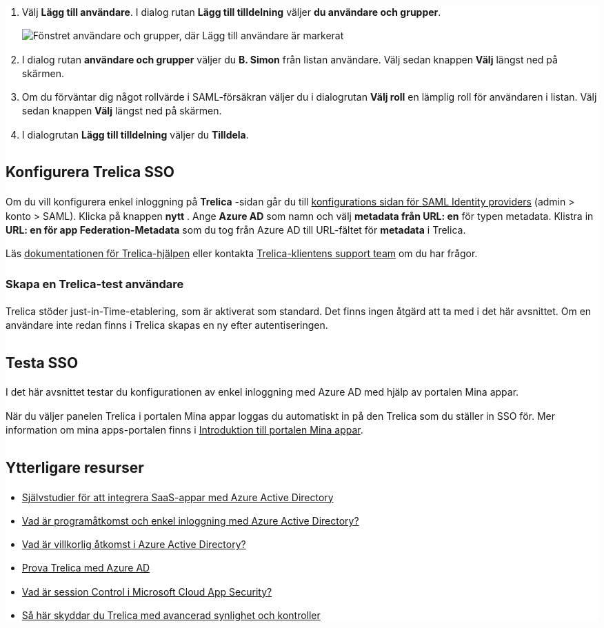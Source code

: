 1. Välj **Lägg till användare**. I dialog rutan **Lägg till tilldelning** väljer **du användare och grupper**.

   ![Fönstret användare och grupper, där Lägg till användare är markerat](common/add-assign-user.png)

1. I dialog rutan **användare och grupper** väljer du **B. Simon** från listan användare. Välj sedan knappen **Välj** längst ned på skärmen.
1. Om du förväntar dig något rollvärde i SAML-försäkran väljer du i dialogrutan **Välj roll** en lämplig roll för användaren i listan. Välj sedan knappen **Välj** längst ned på skärmen.
1. I dialogrutan **Lägg till tilldelning** väljer du **Tilldela**.

## <a name="configure-trelica-sso"></a>Konfigurera Trelica SSO

Om du vill konfigurera enkel inloggning på **Trelica** -sidan går du till [konfigurations sidan för SAML Identity providers](https://app.trelica.com/Admin/Profile/SAML) (admin > konto > SAML). Klicka på knappen **nytt** . Ange **Azure AD** som namn och välj **metadata från URL: en** för typen metadata. Klistra in **URL: en för app Federation-Metadata** som du tog från Azure AD till URL-fältet för **metadata** i Trelica.

Läs [dokumentationen för Trelica-hjälpen](https://docs.trelica.com/admin/saml/azure-ad) eller kontakta [Trelica-klientens support team](mailto:support@trelica.com) om du har frågor.

### <a name="create-a-trelica-test-user"></a>Skapa en Trelica-test användare

Trelica stöder just-in-Time-etablering, som är aktiverat som standard. Det finns ingen åtgärd att ta med i det här avsnittet. Om en användare inte redan finns i Trelica skapas en ny efter autentiseringen.

## <a name="test-sso"></a>Testa SSO

I det här avsnittet testar du konfigurationen av enkel inloggning med Azure AD med hjälp av portalen Mina appar.

När du väljer panelen Trelica i portalen Mina appar loggas du automatiskt in på den Trelica som du ställer in SSO för. Mer information om mina apps-portalen finns i [Introduktion till portalen Mina appar](../user-help/my-apps-portal-end-user-access.md).

## <a name="additional-resources"></a>Ytterligare resurser

- [Självstudier för att integrera SaaS-appar med Azure Active Directory](./tutorial-list.md)

- [Vad är programåtkomst och enkel inloggning med Azure Active Directory?](../manage-apps/what-is-single-sign-on.md)

- [Vad är villkorlig åtkomst i Azure Active Directory?](../conditional-access/overview.md)

- [Prova Trelica med Azure AD](https://aad.portal.azure.com/)

- [Vad är session Control i Microsoft Cloud App Security?](/cloud-app-security/proxy-intro-aad)

- [Så här skyddar du Trelica med avancerad synlighet och kontroller](/cloud-app-security/proxy-intro-aad)